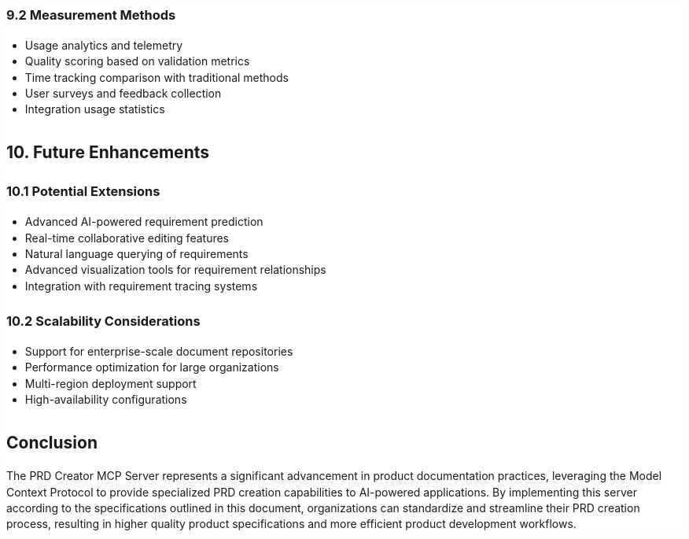 ### 9.2 Measurement Methods
- Usage analytics and telemetry
- Quality scoring based on validation metrics
- Time tracking comparison with traditional methods
- User surveys and feedback collection
- Integration usage statistics

## 10. Future Enhancements

### 10.1 Potential Extensions
- Advanced AI-powered requirement prediction
- Real-time collaborative editing features
- Natural language querying of requirements
- Advanced visualization tools for requirement relationships
- Integration with requirement tracing systems

### 10.2 Scalability Considerations
- Support for enterprise-scale document repositories
- Performance optimization for large organizations
- Multi-region deployment support
- High-availability configurations

## Conclusion

The PRD Creator MCP Server represents a significant advancement in product documentation practices, leveraging the Model Context Protocol to provide specialized PRD creation capabilities to AI-powered applications. By implementing this server according to the specifications outlined in this document, organizations can standardize and streamline their PRD creation process, resulting in higher quality product specifications and more efficient product development workflows.